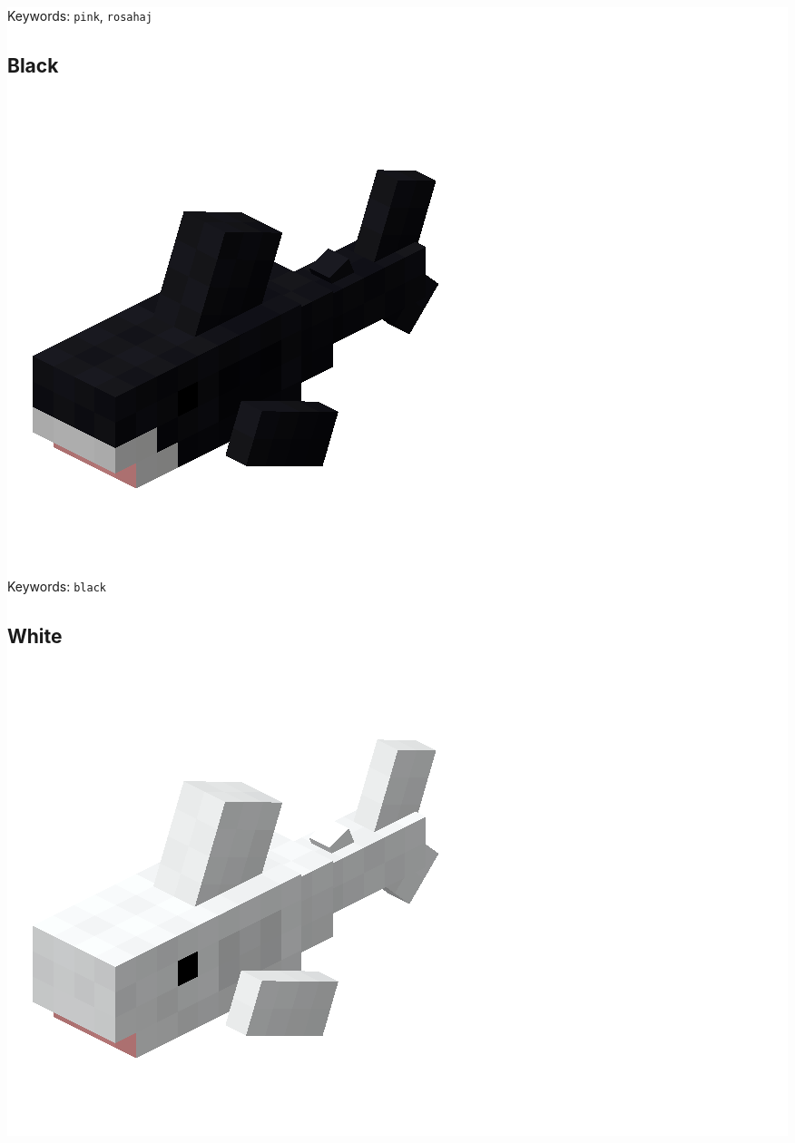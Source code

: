 Keywords: `pink`, `rosahaj`

## Black

![Black](../img/variants/black.png)

Keywords: `black`

## White

![White](../img/variants/white.png)
